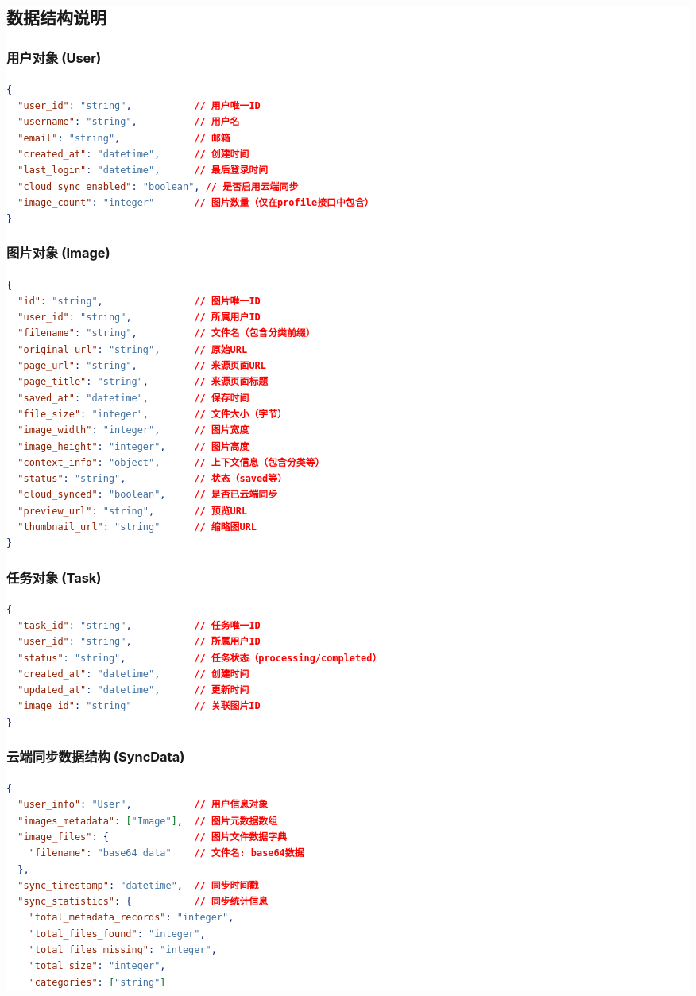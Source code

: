 ## 数据结构说明

### 用户对象 (User)
```json
{
  "user_id": "string",           // 用户唯一ID
  "username": "string",          // 用户名
  "email": "string",             // 邮箱
  "created_at": "datetime",      // 创建时间
  "last_login": "datetime",      // 最后登录时间
  "cloud_sync_enabled": "boolean", // 是否启用云端同步
  "image_count": "integer"       // 图片数量（仅在profile接口中包含）
}
```

### 图片对象 (Image)
```json
{
  "id": "string",                // 图片唯一ID
  "user_id": "string",           // 所属用户ID
  "filename": "string",          // 文件名（包含分类前缀）
  "original_url": "string",      // 原始URL
  "page_url": "string",          // 来源页面URL
  "page_title": "string",        // 来源页面标题
  "saved_at": "datetime",        // 保存时间
  "file_size": "integer",        // 文件大小（字节）
  "image_width": "integer",      // 图片宽度
  "image_height": "integer",     // 图片高度
  "context_info": "object",      // 上下文信息（包含分类等）
  "status": "string",            // 状态（saved等）
  "cloud_synced": "boolean",     // 是否已云端同步
  "preview_url": "string",       // 预览URL
  "thumbnail_url": "string"      // 缩略图URL
}
```

### 任务对象 (Task)
```json
{
  "task_id": "string",           // 任务唯一ID
  "user_id": "string",           // 所属用户ID
  "status": "string",            // 任务状态（processing/completed）
  "created_at": "datetime",      // 创建时间
  "updated_at": "datetime",      // 更新时间
  "image_id": "string"           // 关联图片ID
}
```

### 云端同步数据结构 (SyncData)
```json
{
  "user_info": "User",           // 用户信息对象
  "images_metadata": ["Image"],  // 图片元数据数组
  "image_files": {               // 图片文件数据字典
    "filename": "base64_data"    // 文件名: base64数据
  },
  "sync_timestamp": "datetime",  // 同步时间戳
  "sync_statistics": {           // 同步统计信息
    "total_metadata_records": "integer",
    "total_files_found": "integer",
    "total_files_missing": "integer", 
    "total_size": "integer",
    "categories": ["string"]
```